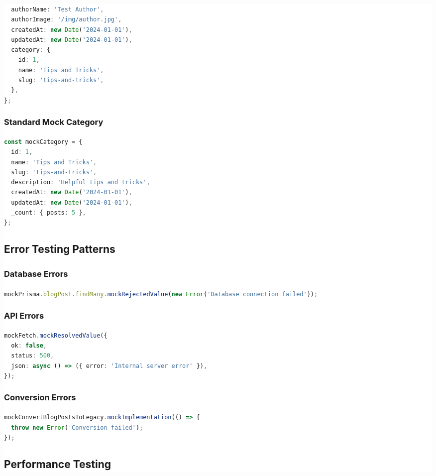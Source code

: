 ```typescript
  authorName: 'Test Author',
  authorImage: '/img/author.jpg',
  createdAt: new Date('2024-01-01'),
  updatedAt: new Date('2024-01-01'),
  category: {
    id: 1,
    name: 'Tips and Tricks',
    slug: 'tips-and-tricks',
  },
};
```

### Standard Mock Category
```typescript
const mockCategory = {
  id: 1,
  name: 'Tips and Tricks',
  slug: 'tips-and-tricks',
  description: 'Helpful tips and tricks',
  createdAt: new Date('2024-01-01'),
  updatedAt: new Date('2024-01-01'),
  _count: { posts: 5 },
};
```

## Error Testing Patterns

### Database Errors
```typescript
mockPrisma.blogPost.findMany.mockRejectedValue(new Error('Database connection failed'));
```

### API Errors
```typescript
mockFetch.mockResolvedValue({
  ok: false,
  status: 500,
  json: async () => ({ error: 'Internal server error' }),
});
```

### Conversion Errors
```typescript
mockConvertBlogPostsToLegacy.mockImplementation(() => {
  throw new Error('Conversion failed');
});
```

## Performance Testing

